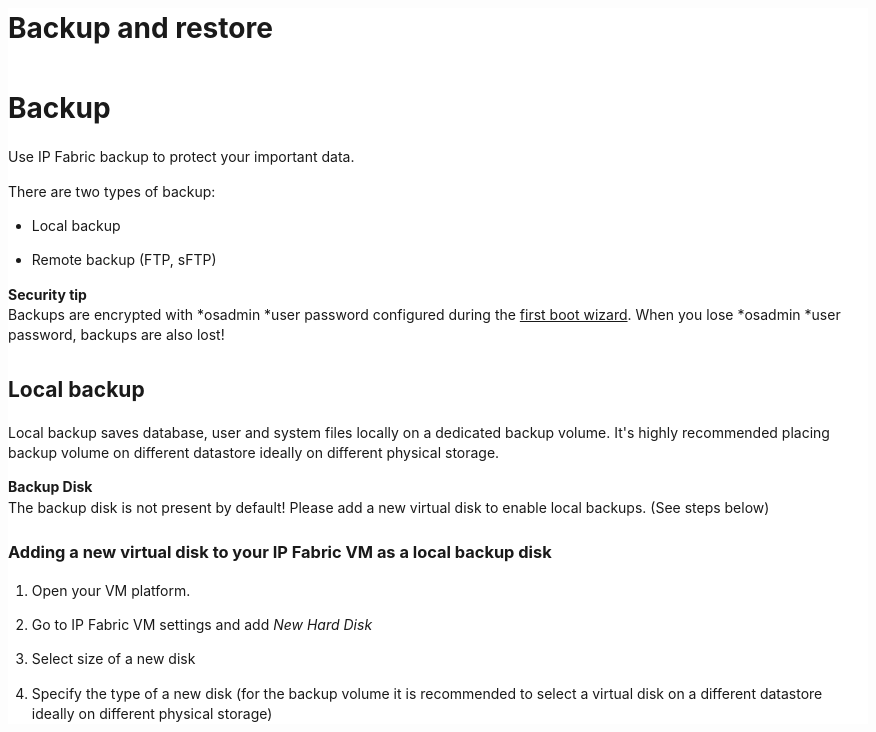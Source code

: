 # Backup and restore

# Backup

Use IP Fabric backup to protect your important data.

There are two types of backup:

-   Local backup

-   Remote backup (FTP, sFTP)

<div>

<div>

**Security tip**  
Backups are encrypted with *osadmin *user password configured during
the [first boot
wizard](https://ipfabric.atlassian.net/wiki/spaces/ND/pages/78872592).
When you lose *osadmin *user password, backups are also lost!

</div>

</div>

## Local backup

Local backup saves database, user and system files locally on a
dedicated backup volume. It's highly recommended placing backup volume
on different datastore ideally on different physical storage.

<div>

<div>

**Backup Disk**  
The backup disk is not present by default! Please add a new virtual disk
to enable local backups. (See steps below)

</div>

</div>

### Adding a new virtual disk to your IP Fabric VM as a local backup disk

1.  Open your VM platform.

2.  Go to IP Fabric VM settings and add *New* *Hard Disk*

3.  Select size of a new disk

4.  Specify the type of a new disk (for the backup volume it is
    recommended to select a virtual disk on a different datastore
    ideally on different physical storage)  

